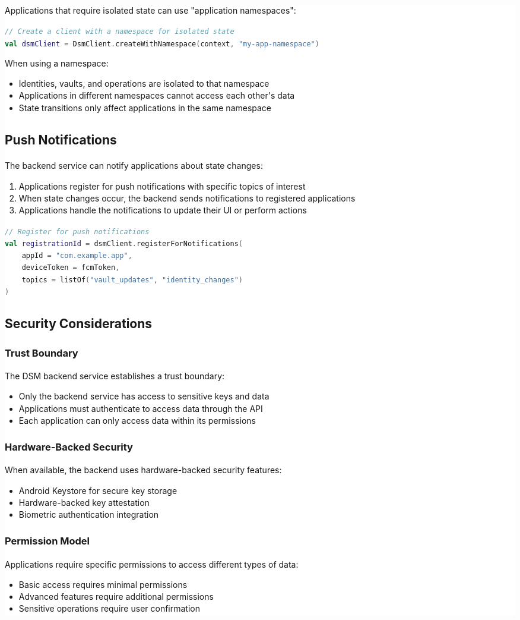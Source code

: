 Applications that require isolated state can use "application namespaces":

```kotlin
// Create a client with a namespace for isolated state
val dsmClient = DsmClient.createWithNamespace(context, "my-app-namespace")
```

When using a namespace:

- Identities, vaults, and operations are isolated to that namespace
- Applications in different namespaces cannot access each other's data
- State transitions only affect applications in the same namespace

## Push Notifications

The backend service can notify applications about state changes:

1. Applications register for push notifications with specific topics of interest
2. When state changes occur, the backend sends notifications to registered applications
3. Applications handle the notifications to update their UI or perform actions

```kotlin
// Register for push notifications
val registrationId = dsmClient.registerForNotifications(
    appId = "com.example.app",
    deviceToken = fcmToken,
    topics = listOf("vault_updates", "identity_changes")
)
```

## Security Considerations

### Trust Boundary

The DSM backend service establishes a trust boundary:

- Only the backend service has access to sensitive keys and data
- Applications must authenticate to access data through the API
- Each application can only access data within its permissions

### Hardware-Backed Security

When available, the backend uses hardware-backed security features:

- Android Keystore for secure key storage
- Hardware-backed key attestation
- Biometric authentication integration

### Permission Model

Applications require specific permissions to access different types of data:

- Basic access requires minimal permissions
- Advanced features require additional permissions
- Sensitive operations require user confirmation
